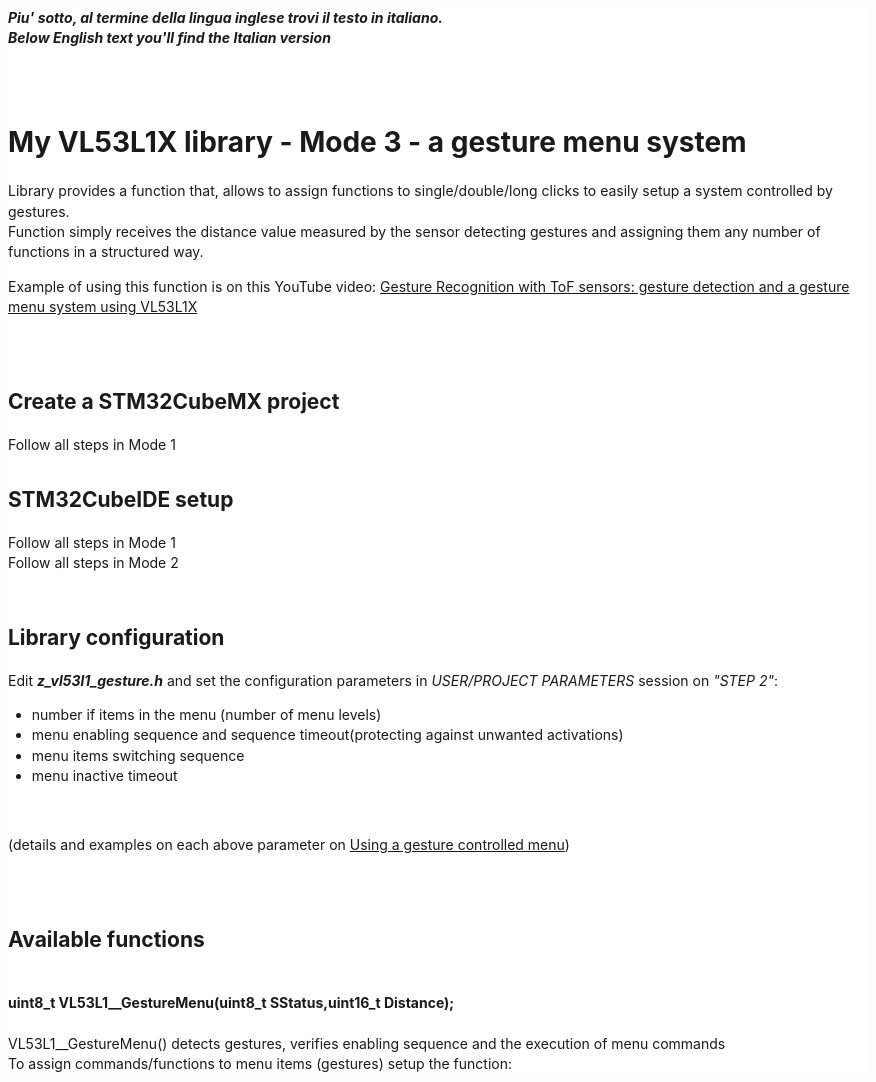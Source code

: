 _**Piu' sotto, al termine della lingua inglese trovi il testo in italiano. </i>**_<br>
_**Below English text you'll find the Italian version</i>**_

<br>

# My VL53L1X library - Mode 3 - a gesture menu system

Library provides a function that, allows to assign functions to single/double/long clicks to easily setup a system controlled by gestures.<br>
Function simply receives the distance value measured by the sensor detecting gestures and assigning them any number of functions in a structured way.<br>

Example of using this function is on this YouTube video: [Gesture Recognition with ToF sensors: gesture detection and a gesture menu system using VL53L1X](https://youtu.be/igdWc8bO9kg)<br><br>
<br>

## Create a STM32CubeMX project

Follow all steps in Mode 1
<br>

## STM32CubeIDE setup

Follow all steps in Mode 1<br>
Follow all steps in Mode 2<br>
<br>

## Library configuration

Edit <b><i>z_vl53l1_gesture.h</i></b> and set the configuration parameters in <i>USER/PROJECT PARAMETERS</i> session on <i>"STEP 2"</i>:
-	number if items in the menu (number of menu levels)
-	menu enabling sequence and sequence timeout(protecting against unwanted activations)
-	menu items switching sequence
-	menu inactive timeout
<br>
  
(details and examples on each above parameter on [Using a gesture controlled menu](https://www.youtube.com/watch?v=igdWc8bO9kg&t=999s))<br>
<br>
<br>

## Available functions

<br>
<b>uint8_t VL53L1__GestureMenu(uint8_t SStatus,uint16_t Distance);</b><br><br>
VL53L1__GestureMenu() detects gestures, verifies enabling sequence and the execution of menu commands<br>
To assign commands/functions to menu items (gestures) setup the function:

<br>
